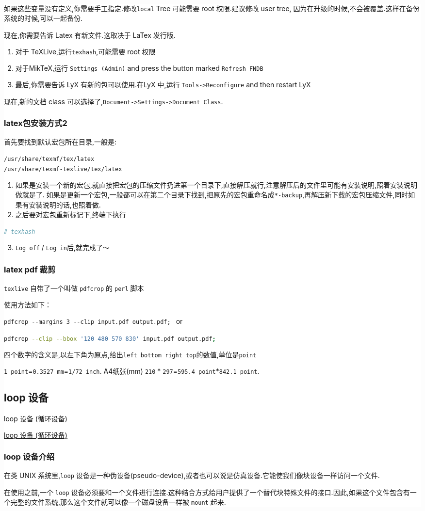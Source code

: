 如果这些变量没有定义,你需要手工指定.修改`local` Tree 可能需要 root 权限.建议修改 user tree, 因为在升级的时候,不会被覆盖.这样在备份系统的时候,可以一起备份.

现在,你需要告诉 Latex 有新文件.这取决于 LaTex 发行版.

1. 对于 TeXLive,运行`texhash`,可能需要 root 权限
2. 对于MikTeX,运行 `Settings (Admin)` and press the button marked `Refresh FNDB`

5. 最后,你需要告诉 LyX 有新的包可以使用.在LyX 中,运行 `Tools->Reconfigure` and then restart LyX

现在,新的文档 class 可以选择了,`Document->Settings->Document Class`.

### latex包安装方式2

首先要找到默认宏包所在目录,一般是:

```bash
/usr/share/texmf/tex/latex
/usr/share/texmf-texlive/tex/latex
```

1. 如果是安装一个新的宏包,就直接把宏包的压缩文件扔进第一个目录下,直接解压就行,注意解压后的文件里可能有安装说明,照着安装说明做就是了.
如果是更新一个宏包,一般都可以在第二个目录下找到,把原先的宏包重命名成`*-backup`,再解压新下载的宏包压缩文件,同时如果有安装说明的话,也照着做.
2. 之后要对宏包重新标记下,终端下执行

```bash
# texhash
```

3. `Log off` / `Log in`后,就完成了～

### latex pdf 裁剪

`texlive` 自带了一个叫做 `pdfcrop` 的 `perl` 脚本

使用方法如下：

`pdfcrop --margins 3 --clip input.pdf output.pdf; `
or

```bash
pdfcrop --clip --bbox '120 480 570 830' input.pdf output.pdf;
```

四个数字的含义是,以左下角为原点,给出`left bottom right top`的数值,单位是`point`

`1 point`=`0.3527 mm`=`1/72 inch`.
A4纸张(mm) `210` * `297`=`595.4 point`*`842.1 point`.

## loop 设备

loop 设备 (循环设备)

[loop 设备 (循环设备)][]

[loop 设备 (循环设备)]: https://blog.csdn.net/neiloid/article/details/8150629?utm_medium=distribute.pc_relevant.none-task-blog-BlogCommendFromMachineLearnPai2-1.channel_param

### loop 设备介绍

在类 UNIX 系统里,`loop` 设备是一种伪设备(pseudo-device),或者也可以说是仿真设备.它能使我们像块设备一样访问一个文件.

在使用之前,一个 `loop` 设备必须要和一个文件进行连接.这种结合方式给用户提供了一个替代块特殊文件的接口.因此,如果这个文件包含有一个完整的文件系统,那么这个文件就可以像一个磁盘设备一样被 `mount` 起来.


[What Is a Hostname? ]: https://www.lifewire.com/what-is-a-hostname-2625906
[linux查看设备信息和驱动安装信息]: https://blog.csdn.net/m1223853767/article/details/79615011
[Linux下/proc目录简介]: https://blog.csdn.net/zdwzzu2006/article/details/7747977
[Linux各目录含义]: https://www.jianshu.com/p/142deb98ed5a
[ubuntu下gedit默认编码设置为UTF-8编码]:  https://blog.csdn.net/miscclp/article/details/39154639
[iBus拼音输入法导入搜狗词库]: https://blog.csdn.net/betabin/article/details/7798668
[Ubuntu下查看文件、文件夹和磁盘空间的大小]: https://blog.csdn.net/BigData_Mining/java/article/details/88998472
[对C标准中空白字符的理解]: https://blog.csdn.net/boyinnju/article/details/6877087
[Shell中去掉文件中的换行符简单方法]: https://blog.csdn.net/Jerry_1126/java/article/details/85009615
[Shell 中eval的用法]: https://blog.csdn.net/luliuliu1234/article/details/80994391
[Linux环境变量总结]: https://www.jianshu.com/p/ac2bc0ad3d74
[shell脚本中一些特殊符号]: https://www.cnblogs.com/xuxm2007/archive/2011/10/20/2218846.html
[System program problem detected?]: https://askubuntu.com/questions/1160113/system-program-problem-detected
[how to read and use crash reports?]: https://askubuntu.com/questions/346953/how-to-read-and-use-crash-reports
[grub2详解(翻译和整理官方手册)]: https://www.cnblogs.com/f-ck-need-u/archive/2017/06/29/7094693.html#auto_id_37
[官方手册原文]: https://www.gnu.org/software/grub/manual/html_node/Simple-configuration.html#Simple-configuration
[ibus下定制自己的libpinyin]: https://blog.csdn.net/godbreak/article/details/9031887
[Ubuntu18.04的网络配置 netplan]: https://blog.csdn.net/uaniheng/article/details/104233137?utm_medium=distribute.pc_relevant_t0.none-task-blog-BlogCommendFromMachineLearnPai2-1.nonecase&depth_1-utm_source=distribute.pc_relevant_t0.none-task-blog-BlogCommendFromMachineLearnPai2-1.nonecase
[为什么每台电脑都要设置子网掩码?]: https://www.zhihu.com/question/263438014/answer/278015413
[24 28 30 位的子网掩码是多少 ]: https://zhidao.baidu.com/question/517459209.html
[shell 参数换行 & shell 输出换行的方法]: https://blog.csdn.net/donaldsy/article/details/99938408
[Linux环境下LaTex的安装与卸载]: https://blog.csdn.net/l2563898960/article/details/86774599
[Ubuntu Texlive 2019 安装与环境配置]: https://blog.csdn.net/williamyi96/java/article/details/90732304
[TexLive 2019 安装指南]: https://zhuanlan.zhihu.com/p/64530166
[JabRef中文手册]: https://blog.csdn.net/zd0303/article/details/7676807
[python基础之string与bytes的转换]: https://blog.csdn.net/Panda996/java/article/details/84780377
[Ubuntu/Mint下LaTeX宏包安装及更新]: https://blog.csdn.net/codeforces_sphinx/article/details/7315044
[将标准输出重定向到剪贴板]: https://blog.csdn.net/tcliuwenwen/article/details/103752486
[10 款最佳剪贴板管理器]: https://www.linuxprobe.com/10-best-linux-clipboard.html
[Linux 录屏软件有哪些]: https://www.zhihu.com/question/51920876
[linux查看当前登录用户]: https://blog.csdn.net/wanchaopeng/article/details/88425067
[使用Powerline为VIM和Bash注入强劲动力]: https://linux.cn/article-8118-1.html